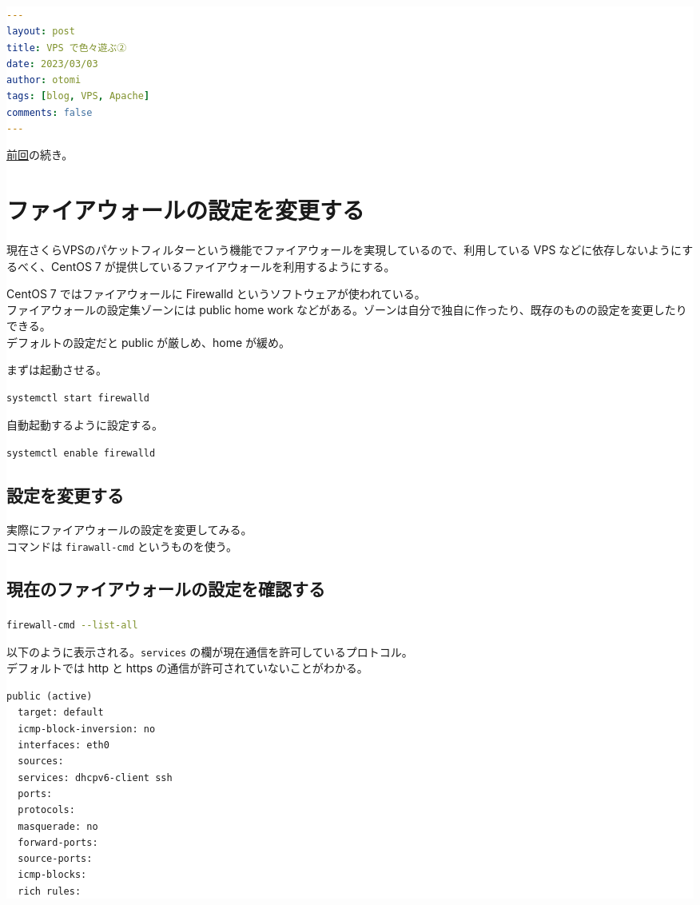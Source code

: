```yaml
---
layout: post
title: VPS で色々遊ぶ②
date: 2023/03/03
author: otomi
tags: [blog, VPS, Apache]
comments: false
---
```


[前回](https://blog.otomi.world/play-around-with-vps-1/)の続き。



# ファイアウォールの設定を変更する

現在さくらVPSのパケットフィルターという機能でファイアウォールを実現しているので、利用している VPS などに依存しないようにするべく、CentOS 7 が提供しているファイアウォールを利用するようにする。

CentOS 7 ではファイアウォールに Firewalld というソフトウェアが使われている。<br>ファイアウォールの設定集ゾーンには public home work などがある。ゾーンは自分で独自に作ったり、既存のものの設定を変更したりできる。<br>
デフォルトの設定だと public が厳しめ、home が緩め。

まずは起動させる。

```bash
systemctl start firewalld
```

自動起動するように設定する。

```bash
systemctl enable firewalld
```

設定を変更する
---

実際にファイアウォールの設定を変更してみる。<br>
コマンドは `firawall-cmd` というものを使う。

現在のファイアウォールの設定を確認する
---

```bash
firewall-cmd --list-all
```

以下のように表示される。`services` の欄が現在通信を許可しているプロトコル。<br>
デフォルトでは http と https の通信が許可されていないことがわかる。

```
public (active)
  target: default
  icmp-block-inversion: no
  interfaces: eth0
  sources: 
  services: dhcpv6-client ssh
  ports: 
  protocols: 
  masquerade: no
  forward-ports: 
  source-ports: 
  icmp-blocks: 
  rich rules: 
```
